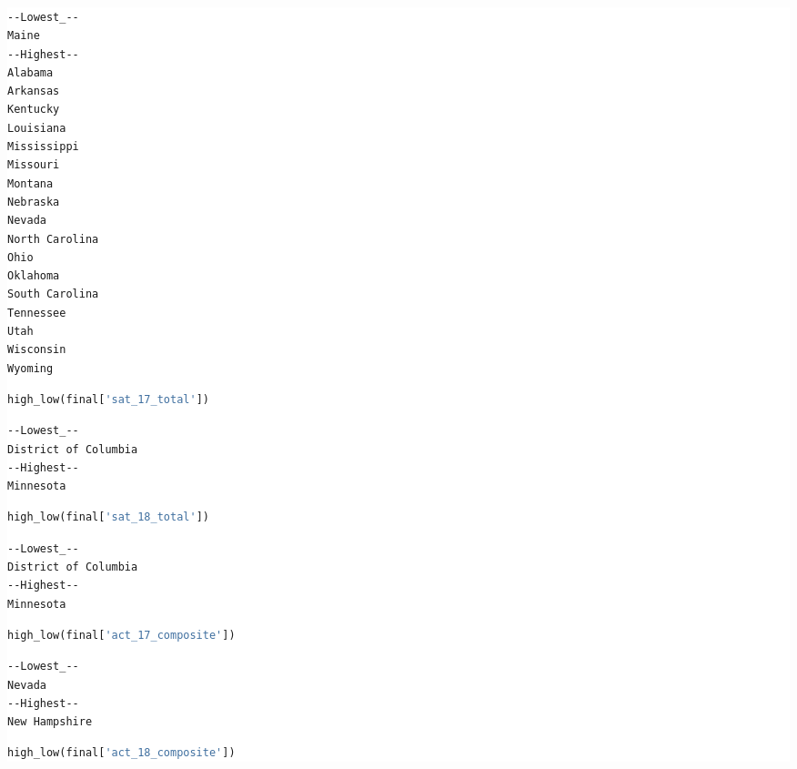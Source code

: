     --Lowest_--
    Maine
    --Highest--
    Alabama
    Arkansas
    Kentucky
    Louisiana
    Mississippi
    Missouri
    Montana
    Nebraska
    Nevada
    North Carolina
    Ohio
    Oklahoma
    South Carolina
    Tennessee
    Utah
    Wisconsin
    Wyoming
    


```python
high_low(final['sat_17_total'])
```

    --Lowest_--
    District of Columbia
    --Highest--
    Minnesota
    


```python
high_low(final['sat_18_total'])
```

    --Lowest_--
    District of Columbia
    --Highest--
    Minnesota
    


```python
high_low(final['act_17_composite'])
```

    --Lowest_--
    Nevada
    --Highest--
    New Hampshire
    


```python
high_low(final['act_18_composite'])
```
